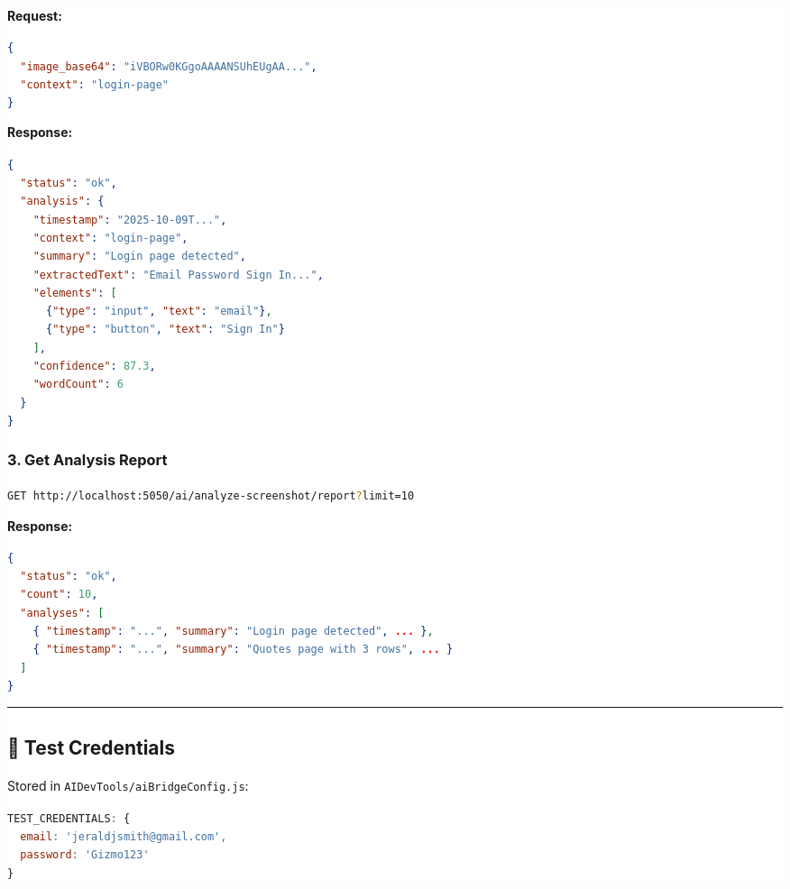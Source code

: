 **Request:**
```json
{
  "image_base64": "iVBORw0KGgoAAAANSUhEUgAA...",
  "context": "login-page"
}
```

**Response:**
```json
{
  "status": "ok",
  "analysis": {
    "timestamp": "2025-10-09T...",
    "context": "login-page",
    "summary": "Login page detected",
    "extractedText": "Email Password Sign In...",
    "elements": [
      {"type": "input", "text": "email"},
      {"type": "button", "text": "Sign In"}
    ],
    "confidence": 87.3,
    "wordCount": 6
  }
}
```

### 3. Get Analysis Report

```bash
GET http://localhost:5050/ai/analyze-screenshot/report?limit=10
```

**Response:**
```json
{
  "status": "ok",
  "count": 10,
  "analyses": [
    { "timestamp": "...", "summary": "Login page detected", ... },
    { "timestamp": "...", "summary": "Quotes page with 3 rows", ... }
  ]
}
```

---

## 🎯 Test Credentials

Stored in `AIDevTools/aiBridgeConfig.js`:

```javascript
TEST_CREDENTIALS: {
  email: 'jeraldjsmith@gmail.com',
  password: 'Gizmo123'
}
```
